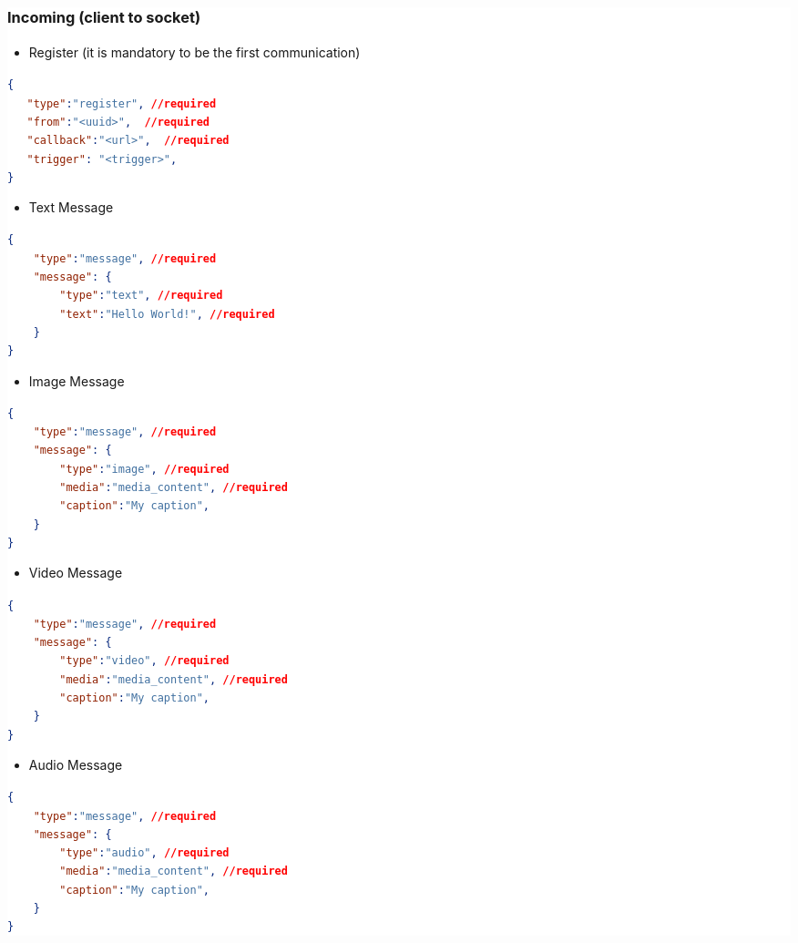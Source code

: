 ### Incoming (client to socket)

- Register (it is mandatory to be the first communication)

```json
{
   "type":"register", //required
   "from":"<uuid>",  //required
   "callback":"<url>",  //required
   "trigger": "<trigger>",
}
```

- Text Message

```json
{
	"type":"message", //required
	"message": {
		"type":"text", //required
		"text":"Hello World!", //required
	}
}
```

- Image Message

```json
{
	"type":"message", //required
	"message": {
		"type":"image", //required
		"media":"media_content", //required
		"caption":"My caption",
	}
}
```

- Video Message

```json
{
	"type":"message", //required
	"message": {
		"type":"video", //required
		"media":"media_content", //required
		"caption":"My caption",
	}
}
```

- Audio Message

```json
{
	"type":"message", //required
	"message": {
		"type":"audio", //required
		"media":"media_content", //required
		"caption":"My caption",
	}
}
```
